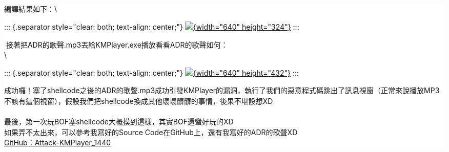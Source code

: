 編譯結果如下：\

::: {.separator style="clear: both; text-align: center;"}
[![](http://1.bp.blogspot.com/-eMPXT6CTsgQ/VVCiBUPUI_I/AAAAAAAAGWc/Zw2M3INaAtw/s640/%E6%9C%AA%E5%91%BD%E5%90%8D.png){width="640"
height="324"}](http://1.bp.blogspot.com/-eMPXT6CTsgQ/VVCiBUPUI_I/AAAAAAAAGWc/Zw2M3INaAtw/s1600/%E6%9C%AA%E5%91%BD%E5%90%8D.png)
:::

 接著把ADR的歌聲.mp3丟給KMPlayer.exe播放看看ADR的歌聲如何：\
\

::: {.separator style="clear: both; text-align: center;"}
[![](http://4.bp.blogspot.com/--7XBjsk3Oys/VVCiXD2UeOI/AAAAAAAAGWk/xSHdXEQltik/s640/%E6%9C%AA%E5%91%BD%E5%90%8D.png){width="640"
height="432"}](http://4.bp.blogspot.com/--7XBjsk3Oys/VVCiXD2UeOI/AAAAAAAAGWk/xSHdXEQltik/s1600/%E6%9C%AA%E5%91%BD%E5%90%8D.png)
:::

成功囉！塞了shellcode之後的ADR的歌聲.mp3成功引發KMPlayer的漏洞，執行了我們的惡意程式碼跳出了訊息視窗（正常來說播放MP3不該有這個視窗），假設我們把shellcode換成其他壞壞髒髒的事情，後果不堪設想XD\
\
最後，第一次玩BOF塞shellcode大概摸到這樣，其實BOF還蠻好玩的XD\
如果弄不太出來，可以參考我寫好的Source
Code在GitHub上，還有我寫好的ADR的歌聲XD\
[GitHub：Attack-KMPlayer\_1440](https://github.com/aaaddress1/Dev-C-Homework/tree/master/Attack-KMPlayer_1440)
